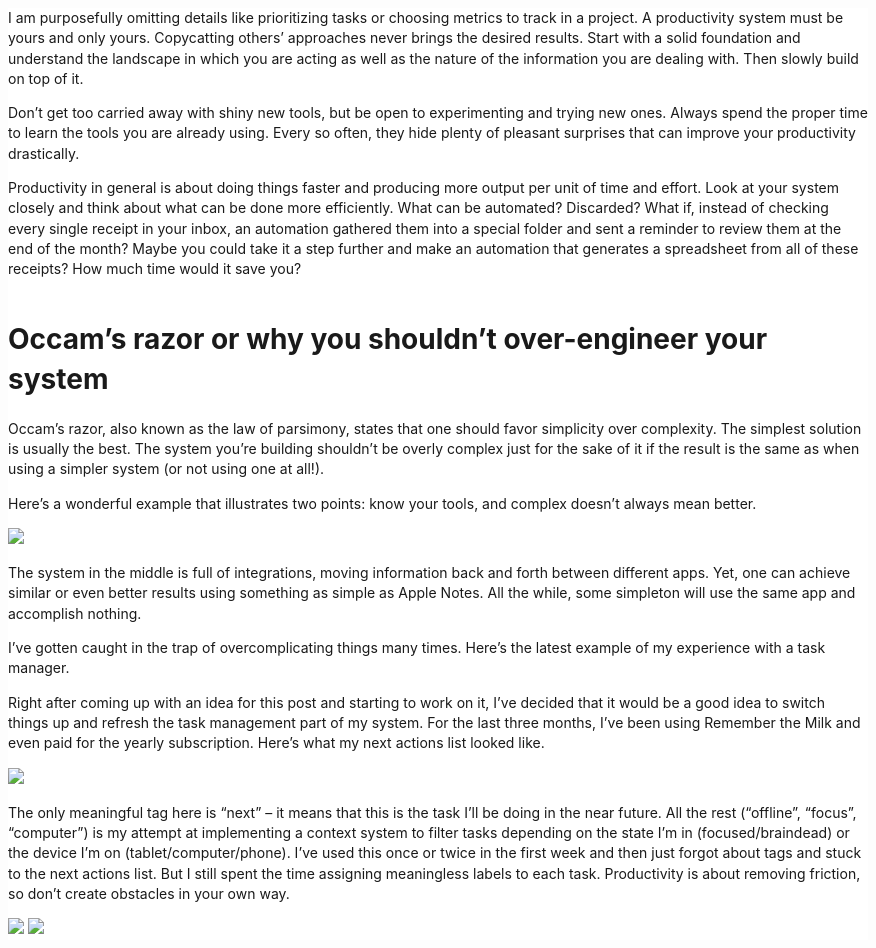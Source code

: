 I am purposefully omitting details like prioritizing tasks or choosing metrics to track in a project. A productivity system must be yours and only yours. Copycatting others’ approaches never brings the desired results. Start with a solid foundation and understand the landscape in which you are acting as well as the nature of the information you are dealing with. Then slowly build on top of it.

Don’t get too carried away with shiny new tools, but be open to experimenting and trying new ones. Always spend the proper time to learn the tools you are already using. Every so often, they hide plenty of pleasant surprises that can improve your productivity drastically.

Productivity in general is about doing things faster and producing more output per unit of time and effort. Look at your system closely and think about what can be done more efficiently. What can be automated? Discarded? What if, instead of checking every single receipt in your inbox, an automation gathered them into a special folder and sent a reminder to review them at the end of the month? Maybe you could take it a step further and make an automation that generates a spreadsheet from all of these receipts? How much time would it save you?

# Occam’s razor or why you shouldn’t over-engineer your system

Occam’s razor, also known as the law of parsimony, states that one should favor simplicity over complexity. The simplest solution is usually the best. The system you’re building shouldn’t be overly complex just for the sake of it if the result is the same as when using a simpler system (or not using one at all!).

Here’s a wonderful example that illustrates two points: know your tools, and complex doesn’t always mean better.

![](https://ik.imagekit.io/alxwnth/Alex_s_Thoughts_Archive/maxresdefault.jpg?ik-sdk-version=javascript-1.4.3&updatedAt=1667572113350)

The system in the middle is full of integrations, moving information back and forth between different apps. Yet, one can achieve similar or even better results using something as simple as Apple Notes. All the while, some simpleton will use the same app and accomplish nothing. 

I’ve gotten caught in the trap of overcomplicating things many times. Here’s the latest example of my experience with a task manager.

Right after coming up with an idea for this post and starting to work on it, I’ve decided that it would be a good idea to switch things up and refresh the task management part of my system. For the last three months, I’ve been using Remember the Milk and even paid for the yearly subscription. Here’s what my next actions list looked like.

![](https://ik.imagekit.io/alxwnth/Alex_s_Thoughts_Archive/Screen_Shot_2022-09-06_at_10.53.16_AM.png?ik-sdk-version=javascript-1.4.3&updatedAt=1667572114689)

The only meaningful tag here is “next” – it means that this is the task I’ll be doing in the near future. All the rest (“offline”, “focus”, “computer”) is my attempt at implementing a context system to filter tasks depending on the state I’m in (focused/braindead) or the device I’m on (tablet/computer/phone). I’ve used this once or twice in the first week and then just forgot about tags and stuck to the next actions list. But I still spent the time assigning meaningless labels to each task. Productivity is about removing friction, so don’t create obstacles in your own way.

![](https://ik.imagekit.io/alxwnth/Alex_s_Thoughts_Archive/Screen_Shot_2022-09-06_at_10.54.03_AM.png?ik-sdk-version=javascript-1.4.3&updatedAt=1667572114123)
![](https://ik.imagekit.io/alxwnth/Alex_s_Thoughts_Archive/Screen_Shot_2022-09-06_at_10.54.21_AM.png?ik-sdk-version=javascript-1.4.3&updatedAt=1667572114663)
